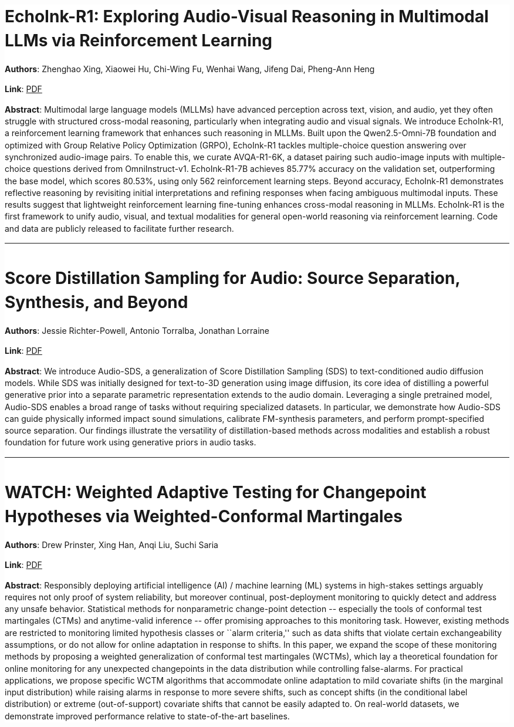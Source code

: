 # EchoInk-R1: Exploring Audio-Visual Reasoning in Multimodal LLMs via Reinforcement Learning 

**Authors**: Zhenghao Xing, Xiaowei Hu, Chi-Wing Fu, Wenhai Wang, Jifeng Dai, Pheng-Ann Heng  

**Link**: [PDF](https://arxiv.org/pdf/2505.04623)  

**Abstract**: Multimodal large language models (MLLMs) have advanced perception across text, vision, and audio, yet they often struggle with structured cross-modal reasoning, particularly when integrating audio and visual signals. We introduce EchoInk-R1, a reinforcement learning framework that enhances such reasoning in MLLMs. Built upon the Qwen2.5-Omni-7B foundation and optimized with Group Relative Policy Optimization (GRPO), EchoInk-R1 tackles multiple-choice question answering over synchronized audio-image pairs. To enable this, we curate AVQA-R1-6K, a dataset pairing such audio-image inputs with multiple-choice questions derived from OmniInstruct-v1. EchoInk-R1-7B achieves 85.77% accuracy on the validation set, outperforming the base model, which scores 80.53%, using only 562 reinforcement learning steps. Beyond accuracy, EchoInk-R1 demonstrates reflective reasoning by revisiting initial interpretations and refining responses when facing ambiguous multimodal inputs. These results suggest that lightweight reinforcement learning fine-tuning enhances cross-modal reasoning in MLLMs. EchoInk-R1 is the first framework to unify audio, visual, and textual modalities for general open-world reasoning via reinforcement learning. Code and data are publicly released to facilitate further research. 

---
# Score Distillation Sampling for Audio: Source Separation, Synthesis, and Beyond 

**Authors**: Jessie Richter-Powell, Antonio Torralba, Jonathan Lorraine  

**Link**: [PDF](https://arxiv.org/pdf/2505.04621)  

**Abstract**: We introduce Audio-SDS, a generalization of Score Distillation Sampling (SDS) to text-conditioned audio diffusion models. While SDS was initially designed for text-to-3D generation using image diffusion, its core idea of distilling a powerful generative prior into a separate parametric representation extends to the audio domain. Leveraging a single pretrained model, Audio-SDS enables a broad range of tasks without requiring specialized datasets. In particular, we demonstrate how Audio-SDS can guide physically informed impact sound simulations, calibrate FM-synthesis parameters, and perform prompt-specified source separation. Our findings illustrate the versatility of distillation-based methods across modalities and establish a robust foundation for future work using generative priors in audio tasks. 

---
# WATCH: Weighted Adaptive Testing for Changepoint Hypotheses via Weighted-Conformal Martingales 

**Authors**: Drew Prinster, Xing Han, Anqi Liu, Suchi Saria  

**Link**: [PDF](https://arxiv.org/pdf/2505.04608)  

**Abstract**: Responsibly deploying artificial intelligence (AI) / machine learning (ML) systems in high-stakes settings arguably requires not only proof of system reliability, but moreover continual, post-deployment monitoring to quickly detect and address any unsafe behavior. Statistical methods for nonparametric change-point detection -- especially the tools of conformal test martingales (CTMs) and anytime-valid inference -- offer promising approaches to this monitoring task. However, existing methods are restricted to monitoring limited hypothesis classes or ``alarm criteria,'' such as data shifts that violate certain exchangeability assumptions, or do not allow for online adaptation in response to shifts. In this paper, we expand the scope of these monitoring methods by proposing a weighted generalization of conformal test martingales (WCTMs), which lay a theoretical foundation for online monitoring for any unexpected changepoints in the data distribution while controlling false-alarms. For practical applications, we propose specific WCTM algorithms that accommodate online adaptation to mild covariate shifts (in the marginal input distribution) while raising alarms in response to more severe shifts, such as concept shifts (in the conditional label distribution) or extreme (out-of-support) covariate shifts that cannot be easily adapted to. On real-world datasets, we demonstrate improved performance relative to state-of-the-art baselines. 
